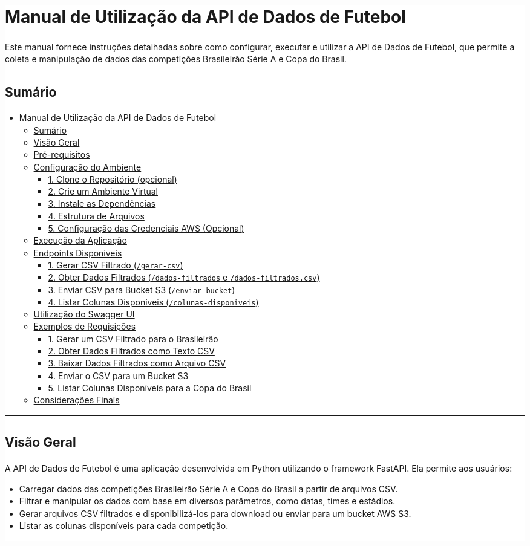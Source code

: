 # Manual de Utilização da API de Dados de Futebol

Este manual fornece instruções detalhadas sobre como configurar, executar e utilizar a API de Dados de Futebol, que permite a coleta e manipulação de dados das competições Brasileirão Série A e Copa do Brasil.

## Sumário

- [Manual de Utilização da API de Dados de Futebol](#manual-de-utilização-da-api-de-dados-de-futebol)
  - [Sumário](#sumário)
  - [Visão Geral](#visão-geral)
  - [Pré-requisitos](#pré-requisitos)
  - [Configuração do Ambiente](#configuração-do-ambiente)
    - [1. Clone o Repositório (opcional)](#1-clone-o-repositório-opcional)
    - [2. Crie um Ambiente Virtual](#2-crie-um-ambiente-virtual)
    - [3. Instale as Dependências](#3-instale-as-dependências)
    - [4. Estrutura de Arquivos](#4-estrutura-de-arquivos)
    - [5. Configuração das Credenciais AWS (Opcional)](#5-configuração-das-credenciais-aws-opcional)
  - [Execução da Aplicação](#execução-da-aplicação)
  - [Endpoints Disponíveis](#endpoints-disponíveis)
    - [1. Gerar CSV Filtrado (`/gerar-csv`)](#1-gerar-csv-filtrado-gerar-csv)
    - [2. Obter Dados Filtrados (`/dados-filtrados` e `/dados-filtrados.csv`)](#2-obter-dados-filtrados-dados-filtrados-e-dados-filtradoscsv)
    - [3. Enviar CSV para Bucket S3 (`/enviar-bucket`)](#3-enviar-csv-para-bucket-s3-enviar-bucket)
    - [4. Listar Colunas Disponíveis (`/colunas-disponiveis`)](#4-listar-colunas-disponíveis-colunas-disponiveis)
  - [Utilização do Swagger UI](#utilização-do-swagger-ui)
  - [Exemplos de Requisições](#exemplos-de-requisições)
    - [1. Gerar um CSV Filtrado para o Brasileirão](#1-gerar-um-csv-filtrado-para-o-brasileirão)
    - [2. Obter Dados Filtrados como Texto CSV](#2-obter-dados-filtrados-como-texto-csv)
    - [3. Baixar Dados Filtrados como Arquivo CSV](#3-baixar-dados-filtrados-como-arquivo-csv)
    - [4. Enviar o CSV para um Bucket S3](#4-enviar-o-csv-para-um-bucket-s3)
    - [5. Listar Colunas Disponíveis para a Copa do Brasil](#5-listar-colunas-disponíveis-para-a-copa-do-brasil)
  - [Considerações Finais](#considerações-finais)

---

## Visão Geral

A API de Dados de Futebol é uma aplicação desenvolvida em Python utilizando o framework FastAPI. Ela permite aos usuários:

- Carregar dados das competições Brasileirão Série A e Copa do Brasil a partir de arquivos CSV.
- Filtrar e manipular os dados com base em diversos parâmetros, como datas, times e estádios.
- Gerar arquivos CSV filtrados e disponibilizá-los para download ou enviar para um bucket AWS S3.
- Listar as colunas disponíveis para cada competição.

---
